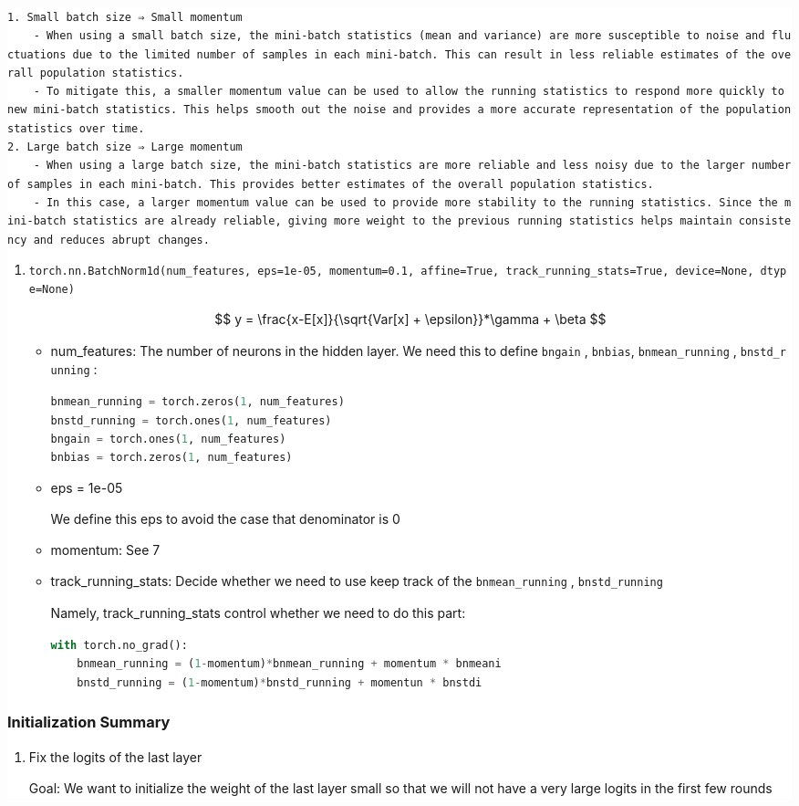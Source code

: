     1. Small batch size ⇒ Small momentum
        - When using a small batch size, the mini-batch statistics (mean and variance) are more susceptible to noise and fluctuations due to the limited number of samples in each mini-batch. This can result in less reliable estimates of the overall population statistics.
        - To mitigate this, a smaller momentum value can be used to allow the running statistics to respond more quickly to new mini-batch statistics. This helps smooth out the noise and provides a more accurate representation of the population statistics over time.
    2. Large batch size ⇒ Large momentum
        - When using a large batch size, the mini-batch statistics are more reliable and less noisy due to the larger number of samples in each mini-batch. This provides better estimates of the overall population statistics.
        - In this case, a larger momentum value can be used to provide more stability to the running statistics. Since the mini-batch statistics are already reliable, giving more weight to the previous running statistics helps maintain consistency and reduces abrupt changes.

1. `torch.nn.BatchNorm1d(num_features, eps=1e-05, momentum=0.1, affine=True, track_running_stats=True, device=None, dtype=None)`
    
    $$
    y = \frac{x-E[x]}{\sqrt{Var[x] + \epsilon}}*\gamma + \beta
    $$
    
    - num_features: The number of neurons in the hidden layer. We need this to define `bngain` , `bnbias`, `bnmean_running` , `bnstd_running` :
        
        ```python
        bnmean_running = torch.zeros(1, num_features)
        bnstd_running = torch.ones(1, num_features)
        bngain = torch.ones(1, num_features)
        bnbias = torch.zeros(1, num_features)
        ```
        
    - eps = 1e-05
        
        We define this eps to avoid the case that denominator is 0
        
    - momentum: See 7
    - track_running_stats: Decide whether we need to use keep track of the `bnmean_running` , `bnstd_running`
        
        Namely, track_running_stats control whether we need to do this part:
        
        ```python
        with torch.no_grad():
        	bnmean_running = (1-momentum)*bnmean_running + momentum * bnmeani
        	bnstd_running = (1-momentum)*bnstd_running + momentun * bnstdi
        ```
        
    

### Initialization Summary

1. Fix the logits of the last layer
    
    Goal:  We want to initialize the weight of the last layer small so that we will not have a very large logits in the first few rounds
    